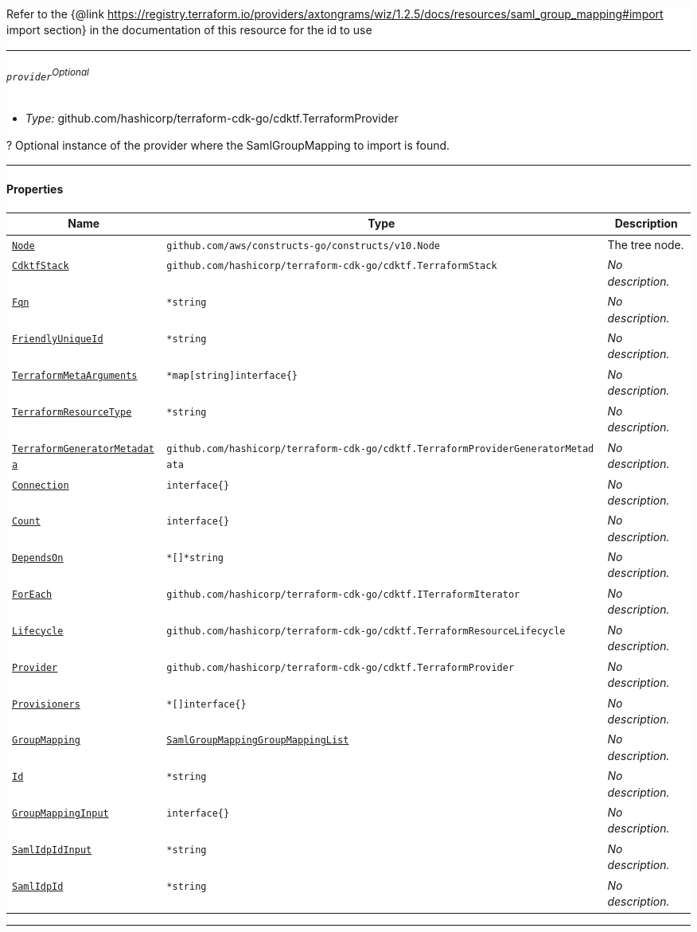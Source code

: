 Refer to the {@link https://registry.terraform.io/providers/axtongrams/wiz/1.2.5/docs/resources/saml_group_mapping#import import section} in the documentation of this resource for the id to use

---

###### `provider`<sup>Optional</sup> <a name="provider" id="rhizo-co-terraform-provider-wiz.samlGroupMapping.SamlGroupMapping.generateConfigForImport.parameter.provider"></a>

- *Type:* github.com/hashicorp/terraform-cdk-go/cdktf.TerraformProvider

? Optional instance of the provider where the SamlGroupMapping to import is found.

---

#### Properties <a name="Properties" id="Properties"></a>

| **Name** | **Type** | **Description** |
| --- | --- | --- |
| <code><a href="#rhizo-co-terraform-provider-wiz.samlGroupMapping.SamlGroupMapping.property.node">Node</a></code> | <code>github.com/aws/constructs-go/constructs/v10.Node</code> | The tree node. |
| <code><a href="#rhizo-co-terraform-provider-wiz.samlGroupMapping.SamlGroupMapping.property.cdktfStack">CdktfStack</a></code> | <code>github.com/hashicorp/terraform-cdk-go/cdktf.TerraformStack</code> | *No description.* |
| <code><a href="#rhizo-co-terraform-provider-wiz.samlGroupMapping.SamlGroupMapping.property.fqn">Fqn</a></code> | <code>*string</code> | *No description.* |
| <code><a href="#rhizo-co-terraform-provider-wiz.samlGroupMapping.SamlGroupMapping.property.friendlyUniqueId">FriendlyUniqueId</a></code> | <code>*string</code> | *No description.* |
| <code><a href="#rhizo-co-terraform-provider-wiz.samlGroupMapping.SamlGroupMapping.property.terraformMetaArguments">TerraformMetaArguments</a></code> | <code>*map[string]interface{}</code> | *No description.* |
| <code><a href="#rhizo-co-terraform-provider-wiz.samlGroupMapping.SamlGroupMapping.property.terraformResourceType">TerraformResourceType</a></code> | <code>*string</code> | *No description.* |
| <code><a href="#rhizo-co-terraform-provider-wiz.samlGroupMapping.SamlGroupMapping.property.terraformGeneratorMetadata">TerraformGeneratorMetadata</a></code> | <code>github.com/hashicorp/terraform-cdk-go/cdktf.TerraformProviderGeneratorMetadata</code> | *No description.* |
| <code><a href="#rhizo-co-terraform-provider-wiz.samlGroupMapping.SamlGroupMapping.property.connection">Connection</a></code> | <code>interface{}</code> | *No description.* |
| <code><a href="#rhizo-co-terraform-provider-wiz.samlGroupMapping.SamlGroupMapping.property.count">Count</a></code> | <code>interface{}</code> | *No description.* |
| <code><a href="#rhizo-co-terraform-provider-wiz.samlGroupMapping.SamlGroupMapping.property.dependsOn">DependsOn</a></code> | <code>*[]*string</code> | *No description.* |
| <code><a href="#rhizo-co-terraform-provider-wiz.samlGroupMapping.SamlGroupMapping.property.forEach">ForEach</a></code> | <code>github.com/hashicorp/terraform-cdk-go/cdktf.ITerraformIterator</code> | *No description.* |
| <code><a href="#rhizo-co-terraform-provider-wiz.samlGroupMapping.SamlGroupMapping.property.lifecycle">Lifecycle</a></code> | <code>github.com/hashicorp/terraform-cdk-go/cdktf.TerraformResourceLifecycle</code> | *No description.* |
| <code><a href="#rhizo-co-terraform-provider-wiz.samlGroupMapping.SamlGroupMapping.property.provider">Provider</a></code> | <code>github.com/hashicorp/terraform-cdk-go/cdktf.TerraformProvider</code> | *No description.* |
| <code><a href="#rhizo-co-terraform-provider-wiz.samlGroupMapping.SamlGroupMapping.property.provisioners">Provisioners</a></code> | <code>*[]interface{}</code> | *No description.* |
| <code><a href="#rhizo-co-terraform-provider-wiz.samlGroupMapping.SamlGroupMapping.property.groupMapping">GroupMapping</a></code> | <code><a href="#rhizo-co-terraform-provider-wiz.samlGroupMapping.SamlGroupMappingGroupMappingList">SamlGroupMappingGroupMappingList</a></code> | *No description.* |
| <code><a href="#rhizo-co-terraform-provider-wiz.samlGroupMapping.SamlGroupMapping.property.id">Id</a></code> | <code>*string</code> | *No description.* |
| <code><a href="#rhizo-co-terraform-provider-wiz.samlGroupMapping.SamlGroupMapping.property.groupMappingInput">GroupMappingInput</a></code> | <code>interface{}</code> | *No description.* |
| <code><a href="#rhizo-co-terraform-provider-wiz.samlGroupMapping.SamlGroupMapping.property.samlIdpIdInput">SamlIdpIdInput</a></code> | <code>*string</code> | *No description.* |
| <code><a href="#rhizo-co-terraform-provider-wiz.samlGroupMapping.SamlGroupMapping.property.samlIdpId">SamlIdpId</a></code> | <code>*string</code> | *No description.* |

---
